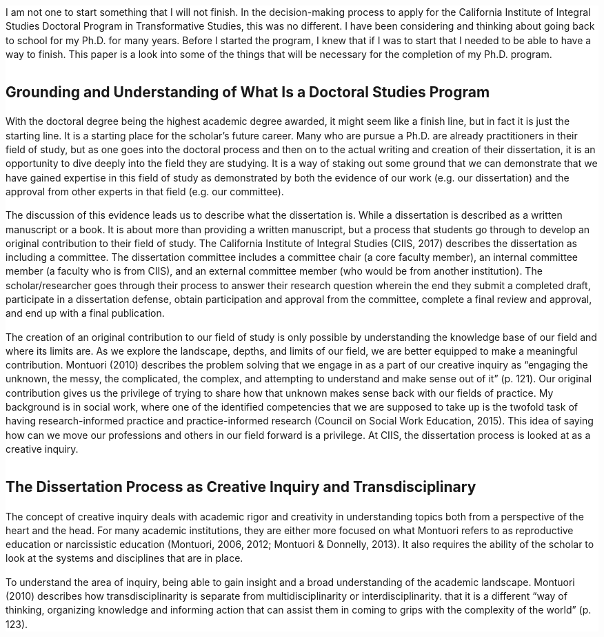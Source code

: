 I am not one to start something that I will not finish. In the decision-making process to apply for the California Institute of Integral Studies Doctoral Program in Transformative Studies, this was no different. I have been considering and thinking about going back to school for my Ph.D. for many years. Before I started the program, I knew that if I was to start that I needed to be able to have a way to finish. This paper is a look into some of the things that will be necessary for the completion of my Ph.D. program.

## Grounding and Understanding of What Is a Doctoral Studies Program

With the doctoral degree being the highest academic degree awarded, it might seem like a finish line, but in fact it is just the starting line. It is a starting place for the scholar’s future career. Many who are pursue a Ph.D. are already practitioners in their field of study, but as one goes into the doctoral process and then on to the actual writing and creation of their dissertation, it is an opportunity to dive deeply into the field they are studying. It is a way of staking out some ground that we can demonstrate that we have gained expertise in this field of study as demonstrated by both the evidence of our work (e.g. our dissertation) and the approval from other experts in that field (e.g. our committee).

The discussion of this evidence leads us to describe what the dissertation is. While a dissertation is described as a written manuscript or a book. It is about more than providing a written manuscript, but a process that students go through to develop an original contribution to their field of study. The California Institute of Integral Studies (CIIS, 2017) describes the dissertation as including a committee. The dissertation committee includes a committee chair (a core faculty member), an internal committee member (a faculty who is from CIIS), and an external committee member (who would be from another institution). The scholar/researcher goes through their process to answer their research question wherein the end they submit a completed draft, participate in a dissertation defense, obtain participation and approval from the committee, complete a final review and approval, and end up with a final publication.

The creation of an original contribution to our field of study is only possible by understanding the knowledge base of our field and where its limits are. As we explore the landscape, depths, and limits of our field, we are better equipped to make a meaningful contribution. Montuori (2010) describes the problem solving that we engage in as a part of our creative inquiry as “engaging the unknown, the messy, the complicated, the complex, and attempting to understand and make sense out of it” (p. 121). Our original contribution gives us the privilege of trying to share how that unknown makes sense back with our fields of practice. My background is in social work, where one of the identified competencies that we are supposed to take up is the twofold task of having research-informed practice and practice-informed research (Council on Social Work Education, 2015). This idea of saying how can we move our professions and others in our field forward is a privilege. At CIIS, the dissertation process is looked at as a creative inquiry.

## The Dissertation Process as Creative Inquiry and Transdisciplinary

The concept of creative inquiry deals with academic rigor and creativity in understanding topics both from a perspective of the heart and the head. For many academic institutions, they are either more focused on what Montuori refers to as reproductive education or narcissistic education (Montuori, 2006, 2012; Montuori & Donnelly, 2013). It also requires the ability of the scholar to look at the systems and disciplines that are in place.

To understand the area of inquiry, being able to gain insight and a broad understanding of the academic landscape. Montuori (2010) describes how transdisciplinarity is separate from multidisciplinarity or interdisciplinarity. that it is a different “way of thinking, organizing knowledge and informing action that can assist them in coming to grips with the complexity of the world” (p. 123).
